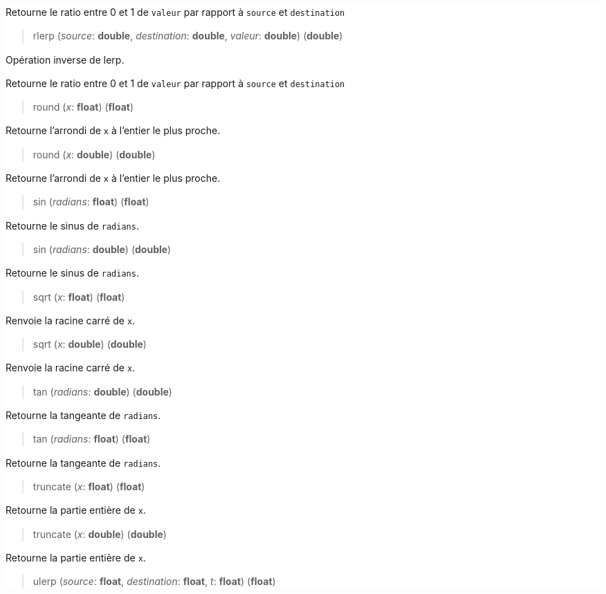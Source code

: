 Retourne le ratio entre 0 et 1 de `valeur` par rapport à `source` et `destination`

<a id="func_55"></a>
> rlerp (*source*: **double**, *destination*: **double**, *valeur*: **double**) (**double**)

Opération inverse de lerp.

Retourne le ratio entre 0 et 1 de `valeur` par rapport à `source` et `destination`

<a id="func_56"></a>
> round (*x*: **float**) (**float**)

Retourne l’arrondi de `x` à l’entier le plus proche.

<a id="func_57"></a>
> round (*x*: **double**) (**double**)

Retourne l’arrondi de `x` à l’entier le plus proche.

<a id="func_58"></a>
> sin (*radians*: **float**) (**float**)

Retourne le sinus de `radians`.

<a id="func_59"></a>
> sin (*radians*: **double**) (**double**)

Retourne le sinus de `radians`.

<a id="func_60"></a>
> sqrt (*x*: **float**) (**float**)

Renvoie la racine carré de `x`.

<a id="func_61"></a>
> sqrt (*x*: **double**) (**double**)

Renvoie la racine carré de `x`.

<a id="func_62"></a>
> tan (*radians*: **double**) (**double**)

Retourne la tangeante de `radians`.

<a id="func_63"></a>
> tan (*radians*: **float**) (**float**)

Retourne la tangeante de `radians`.

<a id="func_64"></a>
> truncate (*x*: **float**) (**float**)

Retourne la partie entière de `x`.

<a id="func_65"></a>
> truncate (*x*: **double**) (**double**)

Retourne la partie entière de `x`.

<a id="func_66"></a>
> ulerp (*source*: **float**, *destination*: **float**, *t*: **float**) (**float**)
